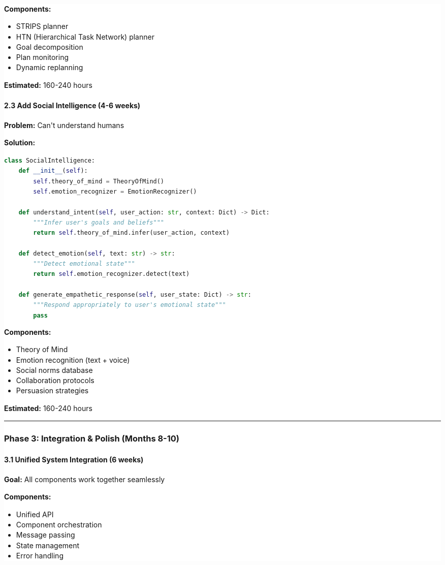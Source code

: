 **Components:**
- STRIPS planner
- HTN (Hierarchical Task Network) planner
- Goal decomposition
- Plan monitoring
- Dynamic replanning

**Estimated:** 160-240 hours

#### 2.3 Add Social Intelligence (4-6 weeks)
**Problem:** Can't understand humans

**Solution:**
```python
class SocialIntelligence:
    def __init__(self):
        self.theory_of_mind = TheoryOfMind()
        self.emotion_recognizer = EmotionRecognizer()

    def understand_intent(self, user_action: str, context: Dict) -> Dict:
        """Infer user's goals and beliefs"""
        return self.theory_of_mind.infer(user_action, context)

    def detect_emotion(self, text: str) -> str:
        """Detect emotional state"""
        return self.emotion_recognizer.detect(text)

    def generate_empathetic_response(self, user_state: Dict) -> str:
        """Respond appropriately to user's emotional state"""
        pass
```

**Components:**
- Theory of Mind
- Emotion recognition (text + voice)
- Social norms database
- Collaboration protocols
- Persuasion strategies

**Estimated:** 160-240 hours

---

### Phase 3: Integration & Polish (Months 8-10)

#### 3.1 Unified System Integration (6 weeks)
**Goal:** All components work together seamlessly

**Components:**
- Unified API
- Component orchestration
- Message passing
- State management
- Error handling
